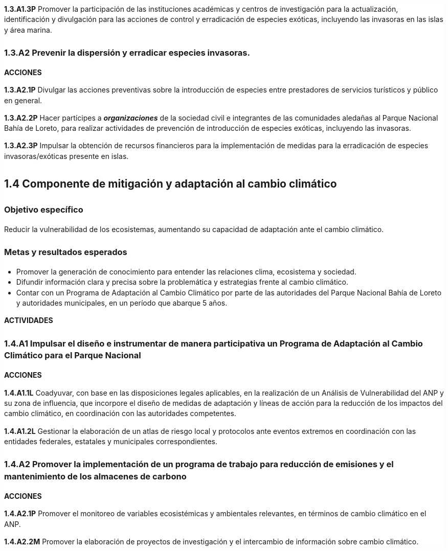 **1.3.A1.3P** Promover la participación de las instituciones académicas y centros de investigación para la actualización, identificación y divulgación para las acciones de control y erradicación de especies exóticas, incluyendo las invasoras en las islas y área marina.

### **1.3.A2** Prevenir la dispersión y erradicar especies invasoras.

**ACCIONES**

**1.3.A2.1P** Divulgar las acciones preventivas sobre la introducción de especies entre prestadores de servicios turísticos y público en general.

**1.3.A2.2P** Hacer partícipes a _**organizaciones**_ de la sociedad civil e integrantes de las comunidades aledañas al Parque Nacional Bahía de Loreto, para realizar actividades de prevención de introducción de especies exóticas, incluyendo las invasoras.

**1.3.A2.3P** Impulsar la obtención de recursos financieros para la implementación de medidas para la erradicación de especies invasoras/exóticas presente en islas.

## 1.4 Componente de mitigación y adaptación al cambio climático

### **Objetivo específico**

Reducir la vulnerabilidad de los ecosistemas, aumentando su capacidad de adaptación ante el cambio climático.

### **Metas y resultados esperados**

* Promover la generación de conocimiento para entender las relaciones clima, ecosistema y sociedad.
* Difundir información clara y precisa sobre la problemática y estrategias frente al cambio climático.
* Contar con un Programa de Adaptación al Cambio Climático por parte de las autoridades del Parque Nacional Bahía de Loreto y autoridades municipales, en un período que abarque 5 años.

**ACTIVIDADES**

### **1.4.A1** Impulsar el diseño e instrumentar de manera participativa un Programa de Adaptación al Cambio Climático para el Parque Nacional

**ACCIONES**

**1.4.A1.1L** Coadyuvar, con base en las disposiciones legales aplicables, en la realización de un Análisis de Vulnerabilidad del ANP y su zona de influencia, que incorpore el diseño de medidas de adaptación y líneas de acción para la reducción de los impactos del cambio climático, en coordinación con las autoridades competentes.

**1.4.A1.2L** Gestionar la elaboración de un atlas de riesgo local y protocolos ante eventos extremos en coordinación con las entidades federales, estatales y municipales correspondientes.

### **1.4.A2** Promover la implementación de un programa de trabajo para reducción de emisiones y el mantenimiento de los almacenes de carbono

**ACCIONES**

**1.4.A2.1P** Promover el monitoreo de variables ecosistémicas y ambientales relevantes, en términos de cambio climático en el ANP.

**1.4.A2.2M** Promover la elaboración de proyectos de investigación y el intercambio de información sobre cambio climático.

